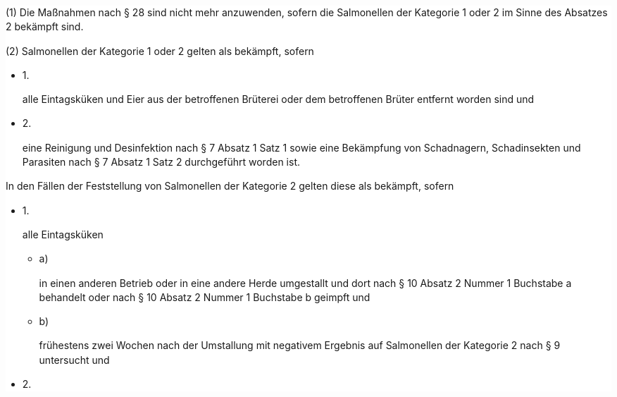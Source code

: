 <div class="jurAbsatz">

(1) Die Maßnahmen nach § 28 sind nicht mehr anzuwenden, sofern die
Salmonellen der Kategorie 1 oder 2 im Sinne des Absatzes 2 bekämpft
sind.

</div>

<div class="jurAbsatz">

(2) Salmonellen der Kategorie 1 oder 2 gelten als bekämpft, sofern

  - 1\.
    
    <div style="">
    
    alle Eintagsküken und Eier aus der betroffenen Brüterei oder dem
    betroffenen Brüter entfernt worden sind und
    
    </div>

  - 2\.
    
    <div style="">
    
    eine Reinigung und Desinfektion nach § 7 Absatz 1 Satz 1 sowie eine
    Bekämpfung von Schadnagern, Schadinsekten und Parasiten nach § 7
    Absatz 1 Satz 2 durchgeführt worden ist.
    
    </div>

In den Fällen der Feststellung von Salmonellen der Kategorie 2 gelten
diese als bekämpft, sofern

  - 1\.
    
    <div style="">
    
    alle Eintagsküken
    
      - a)
        
        <div style="">
        
        in einen anderen Betrieb oder in eine andere Herde umgestallt
        und dort nach § 10 Absatz 2 Nummer 1 Buchstabe a behandelt oder
        nach § 10 Absatz 2 Nummer 1 Buchstabe b geimpft und
        
        </div>
    
      - b)
        
        <div style="">
        
        frühestens zwei Wochen nach der Umstallung mit negativem
        Ergebnis auf Salmonellen der Kategorie 2 nach § 9 untersucht und
        
        </div>
    
    </div>

  - 2\.
    